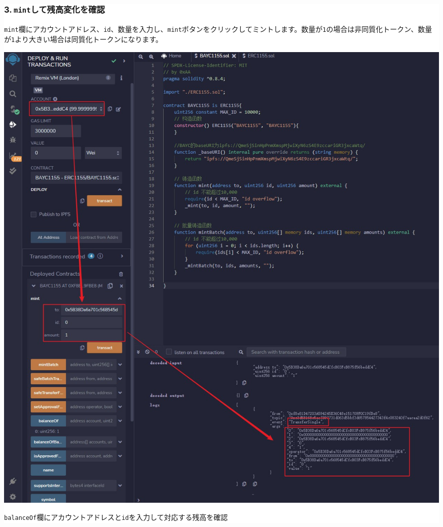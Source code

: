 ### 3. `mint`して残高変化を確認
`mint`欄にアカウントアドレス、`id`、数量を入力し、`mint`ボタンをクリックしてミントします。数量が`1`の場合は非同質化トークン、数量が`1`より大きい場合は同質化トークンになります。

![mint1](./img/40-3.jpg)

`balanceOf`欄にアカウントアドレスと`id`を入力して対応する残高を確認
